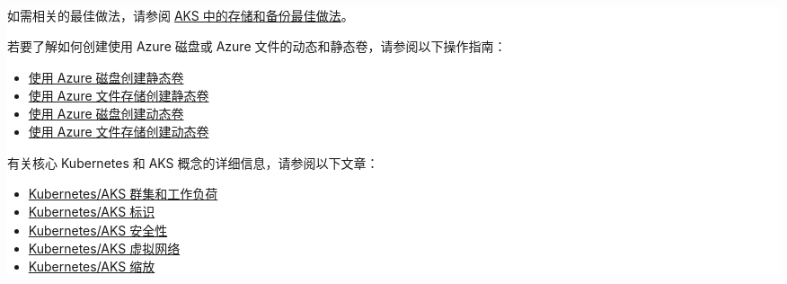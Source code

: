 如需相关的最佳做法，请参阅 [AKS 中的存储和备份最佳做法][operator-best-practices-storage]。

若要了解如何创建使用 Azure 磁盘或 Azure 文件的动态和静态卷，请参阅以下操作指南：

- [使用 Azure 磁盘创建静态卷][aks-static-disks]
- [使用 Azure 文件存储创建静态卷][aks-static-files]
- [使用 Azure 磁盘创建动态卷][aks-dynamic-disks]
- [使用 Azure 文件存储创建动态卷][aks-dynamic-files]

有关核心 Kubernetes 和 AKS 概念的详细信息，请参阅以下文章：

- [Kubernetes/AKS 群集和工作负荷][aks-concepts-clusters-workloads]
- [Kubernetes/AKS 标识][aks-concepts-identity]
- [Kubernetes/AKS 安全性][aks-concepts-security]
- [Kubernetes/AKS 虚拟网络][aks-concepts-network]
- [Kubernetes/AKS 缩放][aks-concepts-scale]




[aks-static-disks]: azure-disk-volume.md
[aks-static-files]: azure-files-volume.md
[aks-dynamic-disks]: azure-disks-dynamic-pv.md
[aks-dynamic-files]: azure-files-dynamic-pv.md
[aks-concepts-clusters-workloads]: concepts-clusters-workloads.md
[aks-concepts-identity]: concepts-identity.md
[aks-concepts-scale]: concepts-scale.md
[aks-concepts-security]: concepts-security.md
[aks-concepts-network]: concepts-network.md
[operator-best-practices-storage]: operator-best-practices-storage.md
